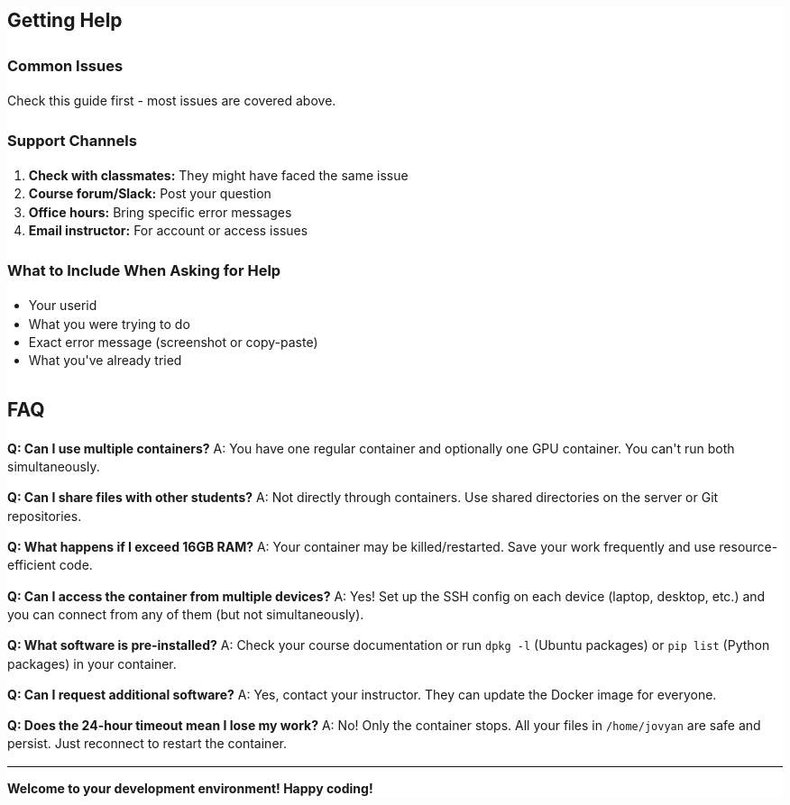 ## Getting Help

### Common Issues

Check this guide first - most issues are covered above.

### Support Channels

1. **Check with classmates:** They might have faced the same issue
2. **Course forum/Slack:** Post your question
3. **Office hours:** Bring specific error messages
4. **Email instructor:** For account or access issues

### What to Include When Asking for Help

- Your userid
- What you were trying to do
- Exact error message (screenshot or copy-paste)
- What you've already tried

## FAQ

**Q: Can I use multiple containers?**
A: You have one regular container and optionally one GPU container. You can't run both simultaneously.

**Q: Can I share files with other students?**
A: Not directly through containers. Use shared directories on the server or Git repositories.

**Q: What happens if I exceed 16GB RAM?**
A: Your container may be killed/restarted. Save your work frequently and use resource-efficient code.

**Q: Can I access the container from multiple devices?**
A: Yes! Set up the SSH config on each device (laptop, desktop, etc.) and you can connect from any of them (but not simultaneously).

**Q: What software is pre-installed?**
A: Check your course documentation or run `dpkg -l` (Ubuntu packages) or `pip list` (Python packages) in your container.

**Q: Can I request additional software?**
A: Yes, contact your instructor. They can update the Docker image for everyone.

**Q: Does the 24-hour timeout mean I lose my work?**
A: No! Only the container stops. All your files in `/home/jovyan` are safe and persist. Just reconnect to restart the container.

---

**Welcome to your development environment! Happy coding!**
